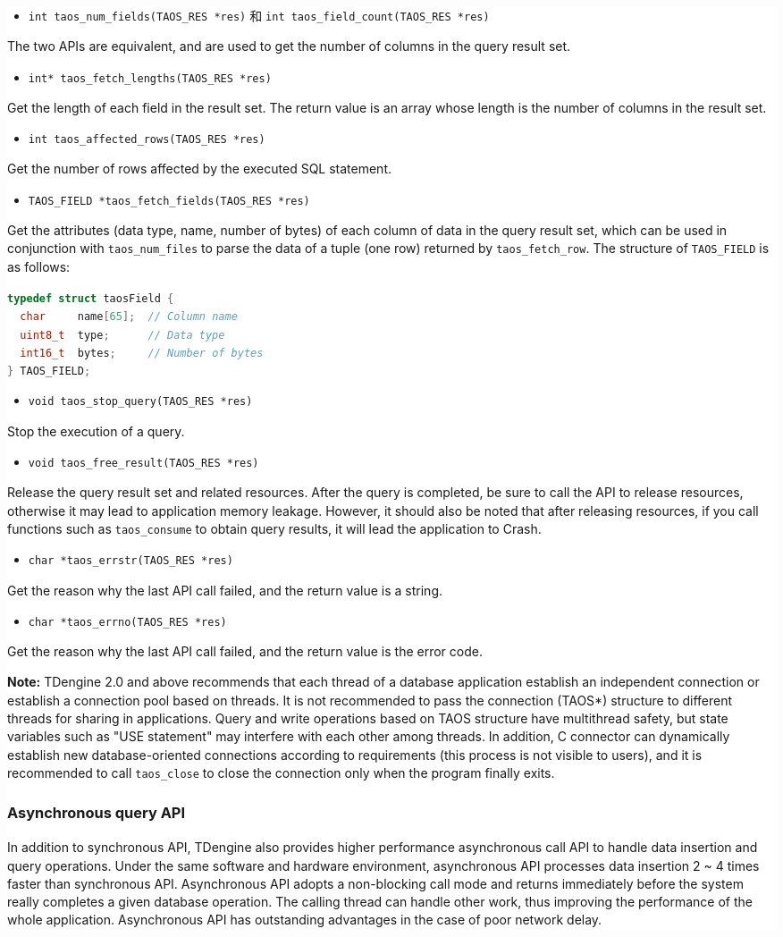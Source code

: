 - `int taos_num_fields(TAOS_RES *res)` 和 `int taos_field_count(TAOS_RES *res)`

The two APIs are equivalent, and are used to get the number of columns in the query result set.

- `int* taos_fetch_lengths(TAOS_RES *res)`

Get the length of each field in the result set. The return value is an array whose length is the number of columns in the result set.

- `int taos_affected_rows(TAOS_RES *res)`

Get the number of rows affected by the executed SQL statement.

- `TAOS_FIELD *taos_fetch_fields(TAOS_RES *res)`

Get the attributes (data type, name, number of bytes) of each column of data in the query result set, which can be used in conjunction with `taos_num_files` to parse the data of a tuple (one row) returned by `taos_fetch_row`. The structure of `TAOS_FIELD` is as follows:

```c
typedef struct taosField {
  char     name[65];  // Column name
  uint8_t  type;      // Data type
  int16_t  bytes;     // Number of bytes
} TAOS_FIELD;
```

- `void taos_stop_query(TAOS_RES *res)`

Stop the execution of a query.

- `void taos_free_result(TAOS_RES *res)`

Release the query result set and related resources. After the query is completed, be sure to call the API to release resources, otherwise it may lead to application memory leakage. However, it should also be noted that after releasing resources, if you call functions such as `taos_consume` to obtain query results, it will lead the application to Crash.

- `char *taos_errstr(TAOS_RES *res)`

Get the reason why the last API call failed, and the return value is a string.

- `char *taos_errno(TAOS_RES *res)`

Get the reason why the last API call failed, and the return value is the error code.

**Note:** TDengine 2.0 and above recommends that each thread of a database application establish an independent connection or establish a connection pool based on threads. It is not recommended to pass the connection (TAOS\*) structure to different threads for sharing in applications. Query and write operations based on TAOS structure have multithread safety, but state variables such as "USE statement" may interfere with each other among threads. In addition, C connector can dynamically establish new database-oriented connections according to requirements (this process is not visible to users), and it is recommended to call `taos_close` to close the connection only when the program finally exits.

### Asynchronous query API

In addition to synchronous API, TDengine also provides higher performance asynchronous call API to handle data insertion and query operations. Under the same software and hardware environment, asynchronous API processes data insertion 2 ~ 4 times faster than synchronous API. Asynchronous API adopts a non-blocking call mode and returns immediately before the system really completes a given database operation. The calling thread can handle other work, thus improving the performance of the whole application. Asynchronous API has outstanding advantages in the case of poor network delay.
